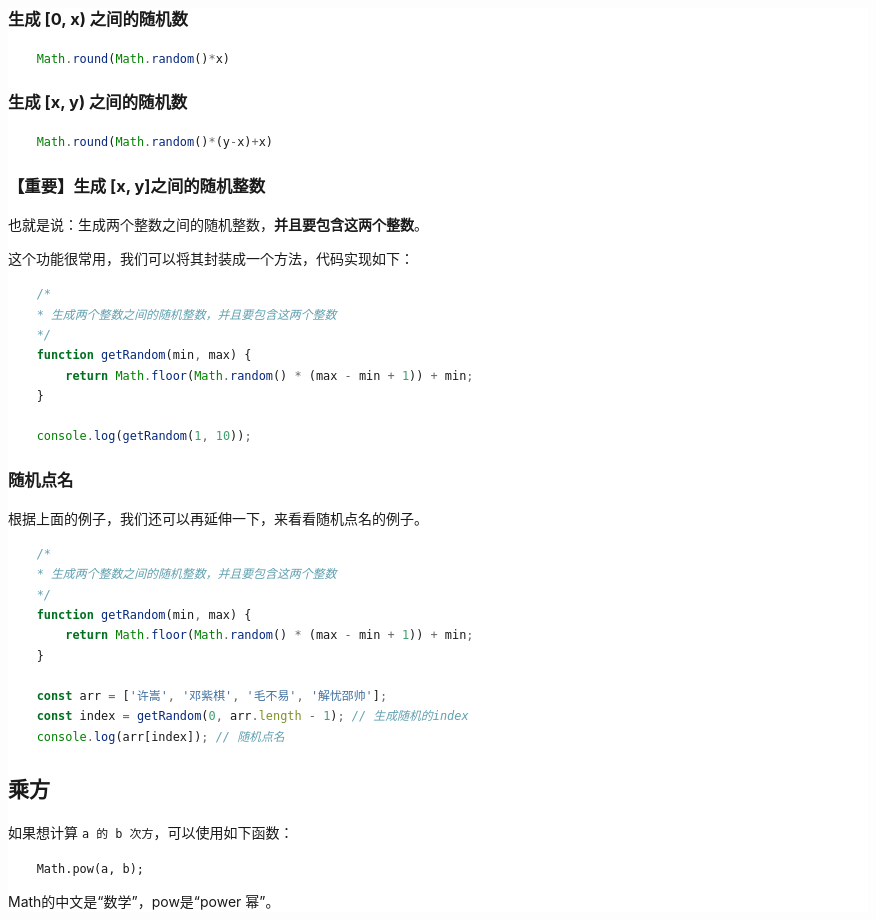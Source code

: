 ### 生成 \[0, x\) 之间的随机数

```javascript
    Math.round(Math.random()*x)
```

### 生成 \[x, y\) 之间的随机数

```javascript
    Math.round(Math.random()*(y-x)+x)
```

### 【重要】生成 \[x, y\]之间的随机整数

也就是说：生成两个整数之间的随机整数，**并且要包含这两个整数**。

这个功能很常用，我们可以将其封装成一个方法，代码实现如下：

```javascript
    /*
    * 生成两个整数之间的随机整数，并且要包含这两个整数
    */
    function getRandom(min, max) {
        return Math.floor(Math.random() * (max - min + 1)) + min;
    }

    console.log(getRandom(1, 10));
```

### 随机点名

根据上面的例子，我们还可以再延伸一下，来看看随机点名的例子。

```javascript
    /*
    * 生成两个整数之间的随机整数，并且要包含这两个整数
    */
    function getRandom(min, max) {
        return Math.floor(Math.random() * (max - min + 1)) + min;
    }

    const arr = ['许嵩', '邓紫棋', '毛不易', '解忧邵帅'];
    const index = getRandom(0, arr.length - 1); // 生成随机的index
    console.log(arr[index]); // 随机点名
```

## 乘方

如果想计算 `a 的 b 次方`，可以使用如下函数：

```text
    Math.pow(a, b);
```

Math的中文是“数学”，pow是“power 幂”。
